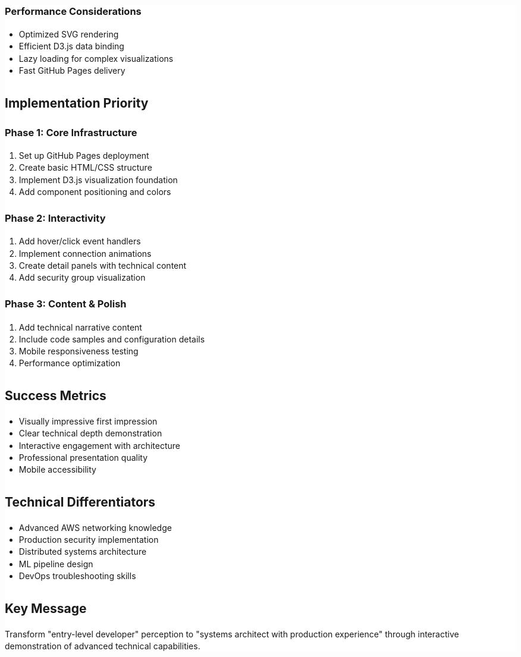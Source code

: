 ### Performance Considerations
- Optimized SVG rendering
- Efficient D3.js data binding
- Lazy loading for complex visualizations
- Fast GitHub Pages delivery

## Implementation Priority

### Phase 1: Core Infrastructure
1. Set up GitHub Pages deployment
2. Create basic HTML/CSS structure
3. Implement D3.js visualization foundation
4. Add component positioning and colors

### Phase 2: Interactivity
1. Add hover/click event handlers
2. Implement connection animations
3. Create detail panels with technical content
4. Add security group visualization

### Phase 3: Content & Polish
1. Add technical narrative content
2. Include code samples and configuration details
3. Mobile responsiveness testing
4. Performance optimization

## Success Metrics
- Visually impressive first impression
- Clear technical depth demonstration
- Interactive engagement with architecture
- Professional presentation quality
- Mobile accessibility

## Technical Differentiators
- Advanced AWS networking knowledge
- Production security implementation
- Distributed systems architecture
- ML pipeline design
- DevOps troubleshooting skills

## Key Message
Transform "entry-level developer" perception to "systems architect with production experience" through interactive demonstration of advanced technical capabilities.
